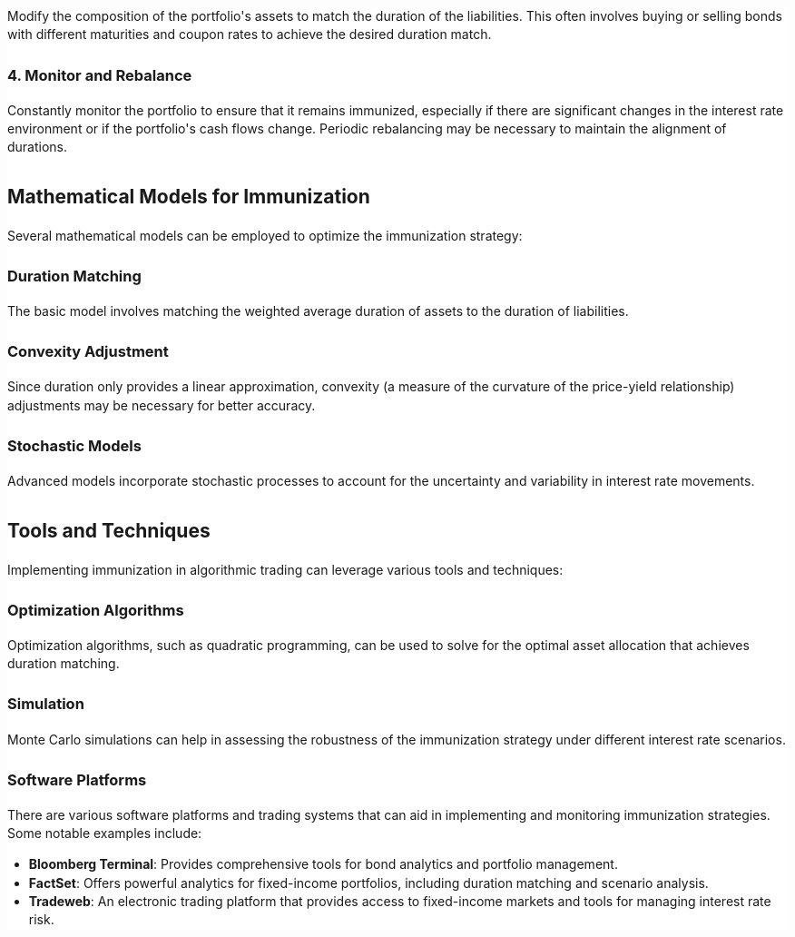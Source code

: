 Modify the composition of the portfolio's assets to match the duration of the liabilities. This often involves buying or selling bonds with different maturities and coupon rates to achieve the desired duration match.

### 4. Monitor and Rebalance

Constantly monitor the portfolio to ensure that it remains immunized, especially if there are significant changes in the interest rate environment or if the portfolio's cash flows change. Periodic rebalancing may be necessary to maintain the alignment of durations.

## Mathematical Models for Immunization

Several mathematical models can be employed to optimize the immunization strategy:

### Duration Matching

The basic model involves matching the weighted average duration of assets to the duration of liabilities. 

### Convexity Adjustment

Since duration only provides a linear approximation, convexity (a measure of the curvature of the price-yield relationship) adjustments may be necessary for better accuracy.

### Stochastic Models

Advanced models incorporate stochastic processes to account for the uncertainty and variability in interest rate movements.

## Tools and Techniques

Implementing immunization in algorithmic trading can leverage various tools and techniques:

### Optimization Algorithms

Optimization algorithms, such as quadratic programming, can be used to solve for the optimal asset allocation that achieves duration matching.

### Simulation

Monte Carlo simulations can help in assessing the robustness of the immunization strategy under different interest rate scenarios.

### Software Platforms

There are various software platforms and trading systems that can aid in implementing and monitoring immunization strategies. Some notable examples include:

- **Bloomberg Terminal**: Provides comprehensive tools for bond analytics and portfolio management.
- **FactSet**: Offers powerful analytics for fixed-income portfolios, including duration matching and scenario analysis.
- **Tradeweb**: An electronic trading platform that provides access to fixed-income markets and tools for managing interest rate risk.
